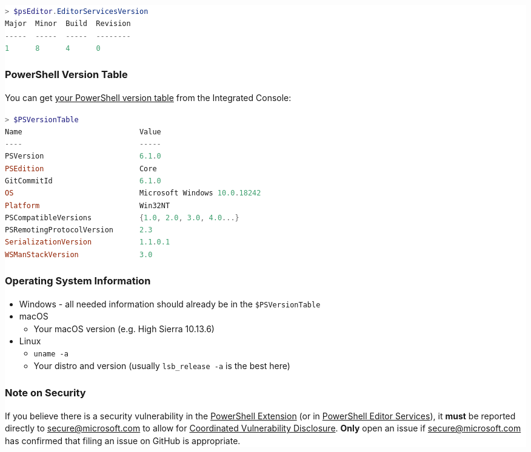 ```powershell
> $psEditor.EditorServicesVersion
Major  Minor  Build  Revision
-----  -----  -----  --------
1      8      4      0
```

### PowerShell Version Table
You can get [your PowerShell version table] from the Integrated Console:

```powershell
> $PSVersionTable
Name                           Value
----                           -----
PSVersion                      6.1.0
PSEdition                      Core
GitCommitId                    6.1.0
OS                             Microsoft Windows 10.0.18242
Platform                       Win32NT
PSCompatibleVersions           {1.0, 2.0, 3.0, 4.0...}
PSRemotingProtocolVersion      2.3
SerializationVersion           1.1.0.1
WSManStackVersion              3.0
```

### Operating System Information

- Windows - all needed information should already be in the `$PSVersionTable`
- macOS
  - Your macOS version (e.g. High Sierra 10.13.6)
- Linux
  - `uname -a`
  - Your distro and version (usually `lsb_release -a` is the best here)

### Note on Security

If you believe there is a security vulnerability in the [PowerShell Extension]
(or in [PowerShell Editor Services]), it **must** be reported directly to
secure@microsoft.com to allow for [Coordinated Vulnerability Disclosure].
**Only** open an issue if secure@microsoft.com has confirmed that filing
an issue on GitHub is appropriate.

[Editor Syntax]: https://github.com/PowerShell/EditorSyntax
[PowerShell Editor Services]: https://github.com/PowerShell/PowerShellEditorServices
[PowerShell Extension]: https://github.com/PowerShell/vscode-powershell/
[PSScriptAnalyzer]: https://github.com/PowerShell/PSScriptAnalyzer
[PSReadLine]: https://github.com/lzybkr/PSReadLine

[Command Palette]: https://code.visualstudio.com/docs/getstarted/userinterface#_command-palette
[Coordinated Vulnerability Disclosure]: https://technet.microsoft.com/security/dn467923
[custom host]: https://docs.microsoft.com/en-us/powershell/developer/hosting/custom-host-samples
[dynamic scope]: http://ig2600.blogspot.com/2010/01/powershell-is-dynamically-scoped-and.html
[existing issues]: https://github.com/PowerShell/vscode-powershell/issues
[formally undecidable]: https://en.wikipedia.org/wiki/Undecidable_problem
[lexical scope]: https://stackoverflow.com/questions/1047454/what-is-lexical-scope
[look there]: https://github.com/PowerShell/PowerShellEditorServices/issues
[more information]: #providing-information-about-your-environment
[open an issue]: https://github.com/PowerShell/vscode-powershell/issues/new/choose
[open a new issue]: #opening-a-new-issue
[open an issue there]: https://github.com/PowerShell/PSScriptAnalyzer/issues/new/choose
[open an issue on us on GitHub]: https://github.com/PowerShell/vscode-powershell/issues/new/choose
[Reporting Problems]: ../README.md#reporting-problems
[syntax highlighting issues there]: https://github.com/PowerShell/EditorSyntax/issues/new
[semantic highlighting]: https://code.visualstudio.com/api/language-extensions/semantic-highlight-guide
[tackling an issue]: ./development.md
[v2021.2.2]: https://github.com/PowerShell/vscode-powershell/releases/tag/v2021.2.2
[VSCode issue]: https://github.com/Microsoft/vscode/issues/42356
[VSCode Settings]: https://code.visualstudio.com/docs/getstarted/settings
[will break this compatibility]: https://github.com/PowerShell/vscode-powershell/issues/1310
[Your installed PowerShell Extension version]: https://code.visualstudio.com/docs/editor/extension-gallery#_list-installed-extensions
[your PowerShell version table]: http://www.powertheshell.com/topic/learnpowershell/firststeps/psversion/
[Your VSCode version]: https://code.visualstudio.com/docs/supporting/FAQ#_how-do-i-find-the-vs-code-version

[#3]: https://github.com/PowerShell/vscode-powershell/issues/3
[#25]: https://github.com/PowerShell/vscode-powershell/issues/25
[#140]: https://github.com/PowerShell/vscode-powershell/issues/140
[#261]: https://github.com/PowerShell/vscode-powershell/issues/261
[#410 (comment)]: https://github.com/PowerShell/vscode-powershell/issues/410#issuecomment-397531817
[#499]: https://github.com/PowerShell/vscode-powershell/issues/499
[#535]: https://github.com/PowerShell/vscode-powershell/issues/535
[#550]: https://github.com/PowerShell/vscode-powershell/issues/550
[#647]: https://github.com/PowerShell/vscode-powershell/issues/647
[#984]: https://github.com/PowerShell/vscode-powershell/issues/984
[#3221]: https://github.com/PowerShell/vscode-powershell/issues/3221#issuecomment-810563456
